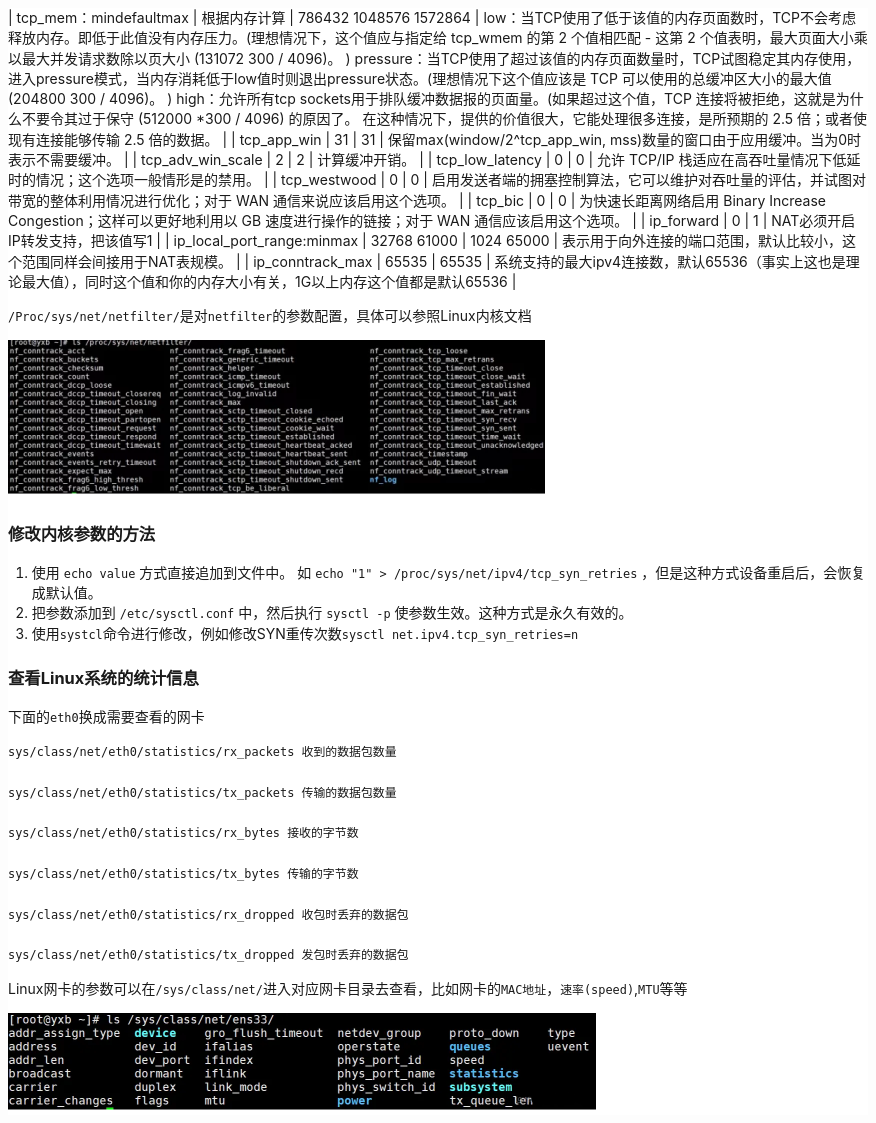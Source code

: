 | tcp_mem：mindefaultmax     | 根据内存计算      | 786432 1048576 1572864 | low：当TCP使用了低于该值的内存页面数时，TCP不会考虑释放内存。即低于此值没有内存压力。(理想情况下，这个值应与指定给 tcp_wmem 的第 2 个值相匹配 - 这第 2 个值表明，最大页面大小乘以最大并发请求数除以页大小 (131072 300 /  4096)。 )  pressure：当TCP使用了超过该值的内存页面数量时，TCP试图稳定其内存使用，进入pressure模式，当内存消耗低于low值时则退出pressure状态。(理想情况下这个值应该是 TCP 可以使用的总缓冲区大小的最大值 (204800 300 / 4096)。 ) high：允许所有tcp  sockets用于排队缓冲数据报的页面量。(如果超过这个值，TCP 连接将被拒绝，这就是为什么不要令其过于保守 (512000 *300 /  4096) 的原因了。 在这种情况下，提供的价值很大，它能处理很多连接，是所预期的 2.5 倍；或者使现有连接能够传输 2.5 倍的数据。 |
| tcp_app_win                | 31                | 31                     | 保留max(window/2^tcp_app_win, mss)数量的窗口由于应用缓冲。当为0时表示不需要缓冲。 |
| tcp_adv_win_scale          | 2                 | 2                      | 计算缓冲开销。                                               |
| tcp_low_latency            | 0                 | 0                      | 允许 TCP/IP 栈适应在高吞吐量情况下低延时的情况；这个选项一般情形是的禁用。 |
| tcp_westwood               | 0                 | 0                      | 启用发送者端的拥塞控制算法，它可以维护对吞吐量的评估，并试图对带宽的整体利用情况进行优化；对于 WAN 通信来说应该启用这个选项。 |
| tcp_bic                    | 0                 | 0                      | 为快速长距离网络启用 Binary Increase Congestion；这样可以更好地利用以 GB 速度进行操作的链接；对于 WAN 通信应该启用这个选项。 |
| ip_forward                 | 0                 | 1                      | NAT必须开启IP转发支持，把该值写1                             |
| ip_local_port_range:minmax | 32768 61000       | 1024 65000             | 表示用于向外连接的端口范围，默认比较小，这个范围同样会间接用于NAT表规模。 |
| ip_conntrack_max           | 65535             | 65535                  | 系统支持的最大ipv4连接数，默认65536（事实上这也是理论最大值），同时这个值和你的内存大小有关，1G以上内存这个值都是默认65536 |

`/Proc/sys/net/netfilter/`是对`netfilter`的参数配置，具体可以参照Linux内核文档

![image-20230808180325857](Linux内核子系统-网络netfilter.assets/image-20230808180325857.png)



### 修改内核参数的方法

1. 使用 `echo value` 方式直接追加到文件中。 如 `echo "1" > /proc/sys/net/ipv4/tcp_syn_retries` ，但是这种方式设备重启后，会恢复成默认值。
2. 把参数添加到 `/etc/sysctl.conf` 中，然后执行 `sysctl -p` 使参数生效。这种方式是永久有效的。
3. 使用`systcl`命令进行修改，例如修改SYN重传次数`sysctl net.ipv4.tcp_syn_retries=n`

### 查看Linux系统的统计信息

下面的`eth0`换成需要查看的网卡

```text
sys/class/net/eth0/statistics/rx_packets 收到的数据包数量

sys/class/net/eth0/statistics/tx_packets 传输的数据包数量

sys/class/net/eth0/statistics/rx_bytes 接收的字节数

sys/class/net/eth0/statistics/tx_bytes 传输的字节数

sys/class/net/eth0/statistics/rx_dropped 收包时丢弃的数据包

sys/class/net/eth0/statistics/tx_dropped 发包时丢弃的数据包
```

Linux网卡的参数可以在`/sys/class/net/`进入对应网卡目录去查看，比如网卡的`MAC地址`，`速率(speed)`,`MTU`等等

![image-20230808180343322](Linux内核子系统-网络netfilter.assets/image-20230808180343322.png)




